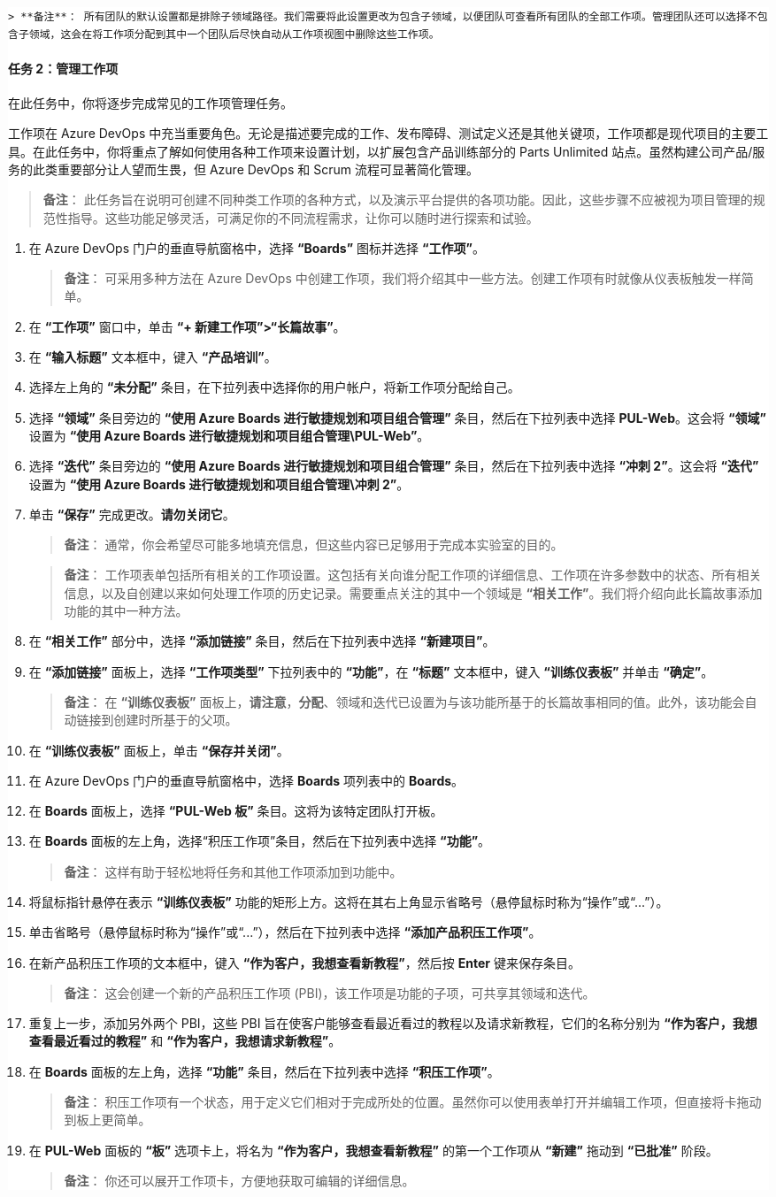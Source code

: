     > **备注**： 所有团队的默认设置都是排除子领域路径。我们需要将此设置更改为包含子领域，以便团队可查看所有团队的全部工作项。管理团队还可以选择不包含子领域，这会在将工作项分配到其中一个团队后尽快自动从工作项视图中删除这些工作项。

#### 任务 2：管理工作项

在此任务中，你将逐步完成常见的工作项管理任务。 

工作项在 Azure DevOps 中充当重要角色。无论是描述要完成的工作、发布障碍、测试定义还是其他关键项，工作项都是现代项目的主要工具。在此任务中，你将重点了解如何使用各种工作项来设置计划，以扩展包含产品训练部分的 Parts Unlimited 站点。虽然构建公司产品/服务的此类重要部分让人望而生畏，但 Azure DevOps 和 Scrum 流程可显著简化管理。

> **备注**： 此任务旨在说明可创建不同种类工作项的各种方式，以及演示平台提供的各项功能。因此，这些步骤不应被视为项目管理的规范性指导。这些功能足够灵活，可满足你的不同流程需求，让你可以随时进行探索和试验。

1.  在 Azure DevOps 门户的垂直导航窗格中，选择 **“Boards”** 图标并选择 **“工作项”**。
 
    > **备注**： 可采用多种方法在 Azure DevOps 中创建工作项，我们将介绍其中一些方法。创建工作项有时就像从仪表板触发一样简单。 

1.  在 **“工作项”** 窗口中，单击 **“+ 新建工作项”>“长篇故事”**。

1.  在 **“输入标题”** 文本框中，键入 **“产品培训”**。 
1.  选择左上角的 **“未分配”** 条目，在下拉列表中选择你的用户帐户，将新工作项分配给自己。 
1.  选择 **“领域”** 条目旁边的 **“使用 Azure Boards 进行敏捷规划和项目组合管理”** 条目，然后在下拉列表中选择 **PUL-Web**。这会将 **“领域”** 设置为 **“使用 Azure Boards 进行敏捷规划和项目组合管理\PUL-Web”**。 
1.  选择 **“迭代”** 条目旁边的 **“使用 Azure Boards 进行敏捷规划和项目组合管理”** 条目，然后在下拉列表中选择 **“冲刺 2”**。这会将 **“迭代”** 设置为 **“使用 Azure Boards 进行敏捷规划和项目组合管理\冲刺 2”**。 
1.  单击 **“保存”** 完成更改。**请勿关闭它**。

    > **备注**： 通常，你会希望尽可能多地填充信息，但这些内容已足够用于完成本实验室的目的。

    > **备注**： 工作项表单包括所有相关的工作项设置。这包括有关向谁分配工作项的详细信息、工作项在许多参数中的状态、所有相关信息，以及自创建以来如何处理工作项的历史记录。需要重点关注的其中一个领域是 **“相关工作”**。我们将介绍向此长篇故事添加功能的其中一种方法。 

1.  在 **“相关工作”** 部分中，选择 **“添加链接”** 条目，然后在下拉列表中选择 **“新建项目”**。
1.  在 **“添加链接”** 面板上，选择 **“工作项类型”** 下拉列表中的 **“功能”**，在 **“标题”** 文本框中，键入 **“训练仪表板”** 并单击 **“确定”**。

    > **备注**： 在 **“训练仪表板”** 面板上，**请注意**，**分配**、领域和迭代已设置为与该功能所基于的长篇故事相同的值。此外，该功能会自动链接到创建时所基于的父项。 

1.  在 **“训练仪表板”** 面板上，单击 **“保存并关闭”**。
1.  在 Azure DevOps 门户的垂直导航窗格中，选择 **Boards** 项列表中的 **Boards**。
1.  在 **Boards** 面板上，选择 **“PUL-Web 板”** 条目。这将为该特定团队打开板。
1.  在 **Boards** 面板的左上角，选择“积压工作项”条目，然后在下拉列表中选择 **“功能”**。 

    > **备注**： 这样有助于轻松地将任务和其他工作项添加到功能中。

1.  将鼠标指针悬停在表示 **“训练仪表板”** 功能的矩形上方。这将在其右上角显示省略号（悬停鼠标时称为“操作”或“...”）。
1.  单击省略号（悬停鼠标时称为“操作”或“...”），然后在下拉列表中选择 **“添加产品积压工作项”**。
1.  在新产品积压工作项的文本框中，键入 **“作为客户，我想查看新教程”**，然后按 **Enter** 键来保存条目。 

    > **备注**： 这会创建一个新的产品积压工作项 (PBI)，该工作项是功能的子项，可共享其领域和迭代。

1.  重复上一步，添加另外两个 PBI，这些 PBI 旨在使客户能够查看最近看过的教程以及请求新教程，它们的名称分别为 **“作为客户，我想查看最近看过的教程”** 和 **“作为客户，我想请求新教程”**。
1.  在 **Boards** 面板的左上角，选择 **“功能”** 条目，然后在下拉列表中选择 **“积压工作项”**。

    > **备注**： 积压工作项有一个状态，用于定义它们相对于完成所处的位置。虽然你可以使用表单打开并编辑工作项，但直接将卡拖动到板上更简单。 

1.  在 **PUL-Web** 面板的 **“板”** 选项卡上，将名为 **“作为客户，我想查看新教程”** 的第一个工作项从 **“新建”** 拖动到 **“已批准”** 阶段。

    > **备注**： 你还可以展开工作项卡，方便地获取可编辑的详细信息。
